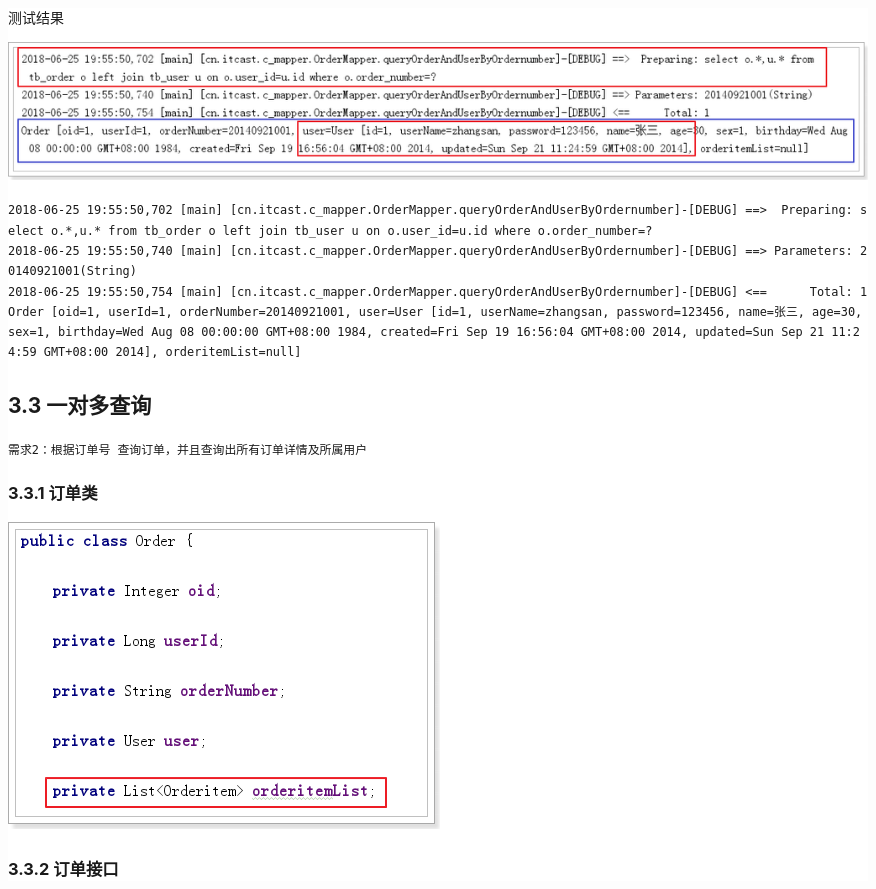 测试结果

![1529928981725](assets/1529928981725.png)

```
2018-06-25 19:55:50,702 [main] [cn.itcast.c_mapper.OrderMapper.queryOrderAndUserByOrdernumber]-[DEBUG] ==>  Preparing: select o.*,u.* from tb_order o left join tb_user u on o.user_id=u.id where o.order_number=? 
2018-06-25 19:55:50,740 [main] [cn.itcast.c_mapper.OrderMapper.queryOrderAndUserByOrdernumber]-[DEBUG] ==> Parameters: 20140921001(String)
2018-06-25 19:55:50,754 [main] [cn.itcast.c_mapper.OrderMapper.queryOrderAndUserByOrdernumber]-[DEBUG] <==      Total: 1
Order [oid=1, userId=1, orderNumber=20140921001, user=User [id=1, userName=zhangsan, password=123456, name=张三, age=30, sex=1, birthday=Wed Aug 08 00:00:00 GMT+08:00 1984, created=Fri Sep 19 16:56:04 GMT+08:00 2014, updated=Sun Sep 21 11:24:59 GMT+08:00 2014], orderitemList=null]
```

## 3.3 一对多查询

```
需求2：根据订单号 查询订单，并且查询出所有订单详情及所属用户
```

### 3.3.1 订单类

![1529935511622](assets/1529935511622.png)

### 3.3.2 订单接口
